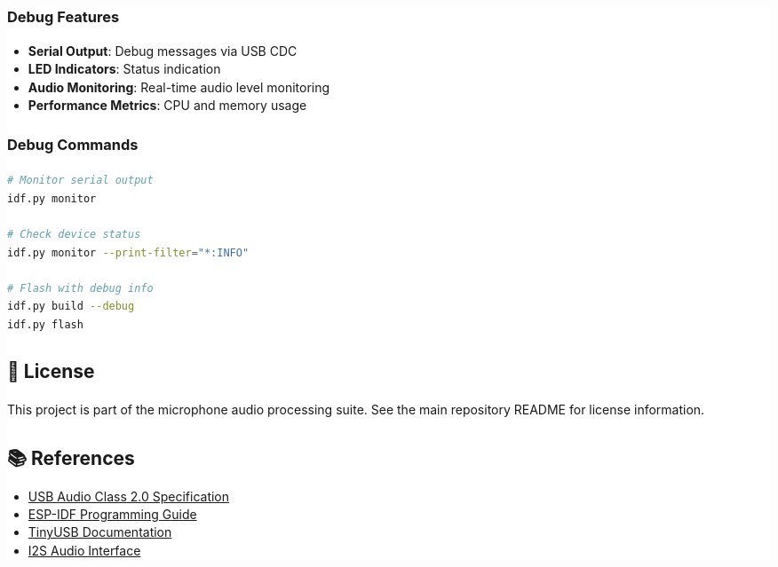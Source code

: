 ### Debug Features
- **Serial Output**: Debug messages via USB CDC
- **LED Indicators**: Status indication
- **Audio Monitoring**: Real-time audio level monitoring
- **Performance Metrics**: CPU and memory usage

### Debug Commands
```bash
# Monitor serial output
idf.py monitor

# Check device status
idf.py monitor --print-filter="*:INFO"

# Flash with debug info
idf.py build --debug
idf.py flash
```

## 📄 License

This project is part of the microphone audio processing suite. See the main repository README for license information.

## 📚 References

- [USB Audio Class 2.0 Specification](https://www.usb.org/documents)
- [ESP-IDF Programming Guide](https://docs.espressif.com/projects/esp-idf/en/latest/)
- [TinyUSB Documentation](https://docs.tinyusb.org/)
- [I2S Audio Interface](https://docs.espressif.com/projects/esp-idf/en/latest/esp32/api-reference/peripherals/i2s.html)
